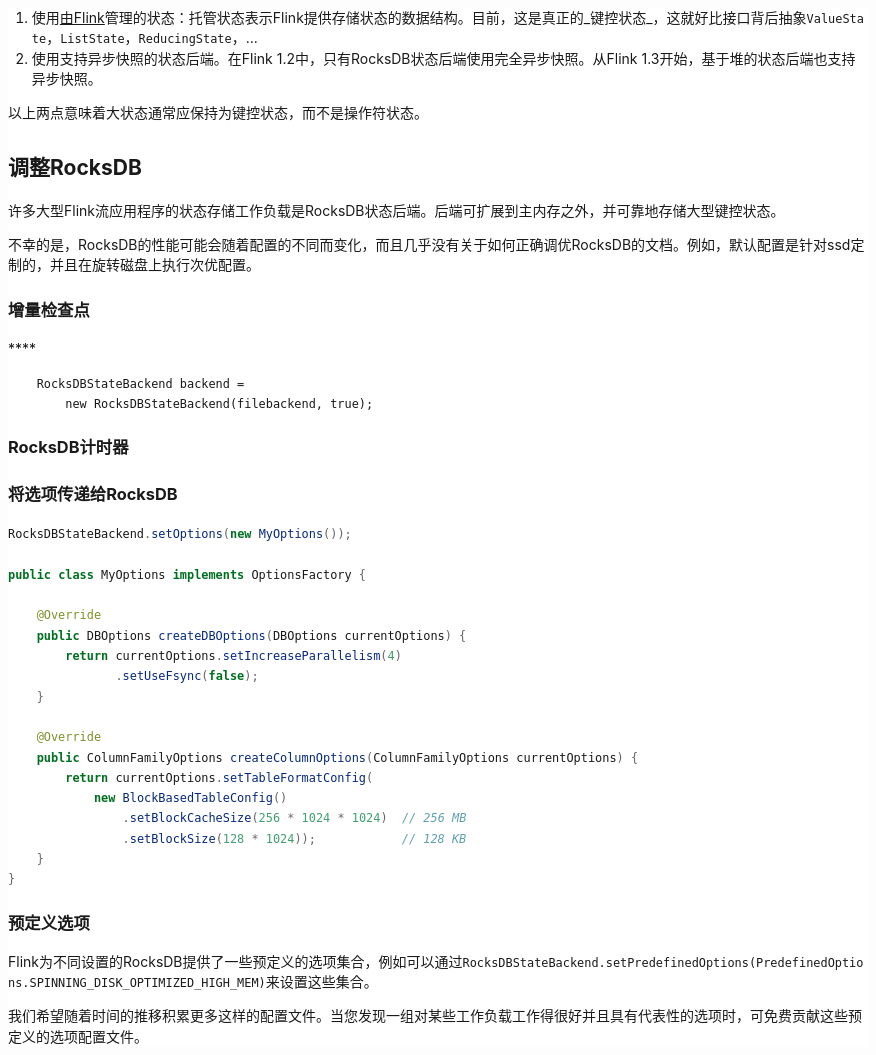 1. 使用[由Flink](https://ci.apache.org/projects/flink/flink-docs-release-1.7/dev/stream/state/state.html)管理的状态：托管状态表示Flink提供存储状态的数据结构。目前，这是真正的_键控状态_，这就好比接口背后抽象`ValueState`，`ListState`，`ReducingState`，...
2. 使用支持异步快照的状态后端。在Flink 1.2中，只有RocksDB状态后端使用完全异步快照。从Flink 1.3开始，基于堆的状态后端也支持异步快照。

以上两点意味着大状态通常应保持为键控状态，而不是操作符状态。

## 调整RocksDB

许多大型Flink流应用程序的状态存储工作负载是RocksDB状态后端。后端可扩展到主内存之外，并可靠地存储大型键控状态。

不幸的是，RocksDB的性能可能会随着配置的不同而变化，而且几乎没有关于如何正确调优RocksDB的文档。例如，默认配置是针对ssd定制的，并且在旋转磁盘上执行次优配置。

### **增量检查点**

\*\*\*\*

```text
    RocksDBStateBackend backend =
        new RocksDBStateBackend(filebackend, true);
```

### **RocksDB计时器**

### **将选项传递给RocksDB**

```java
RocksDBStateBackend.setOptions(new MyOptions());

public class MyOptions implements OptionsFactory {

    @Override
    public DBOptions createDBOptions(DBOptions currentOptions) {
    	return currentOptions.setIncreaseParallelism(4)
    		   .setUseFsync(false);
    }
    		
    @Override
    public ColumnFamilyOptions createColumnOptions(ColumnFamilyOptions currentOptions) {
    	return currentOptions.setTableFormatConfig(
    		new BlockBasedTableConfig()
    			.setBlockCacheSize(256 * 1024 * 1024)  // 256 MB
    			.setBlockSize(128 * 1024));            // 128 KB
    }
}
```

### **预定义选项**

Flink为不同设置的RocksDB提供了一些预定义的选项集合，例如可以通过`RocksDBStateBackend.setPredefinedOptions(PredefinedOptions.SPINNING_DISK_OPTIMIZED_HIGH_MEM)`来设置这些集合。

我们希望随着时间的推移积累更多这样的配置文件。当您发现一组对某些工作负载工作得很好并且具有代表性的选项时，可免费贡献这些预定义的选项配置文件。
